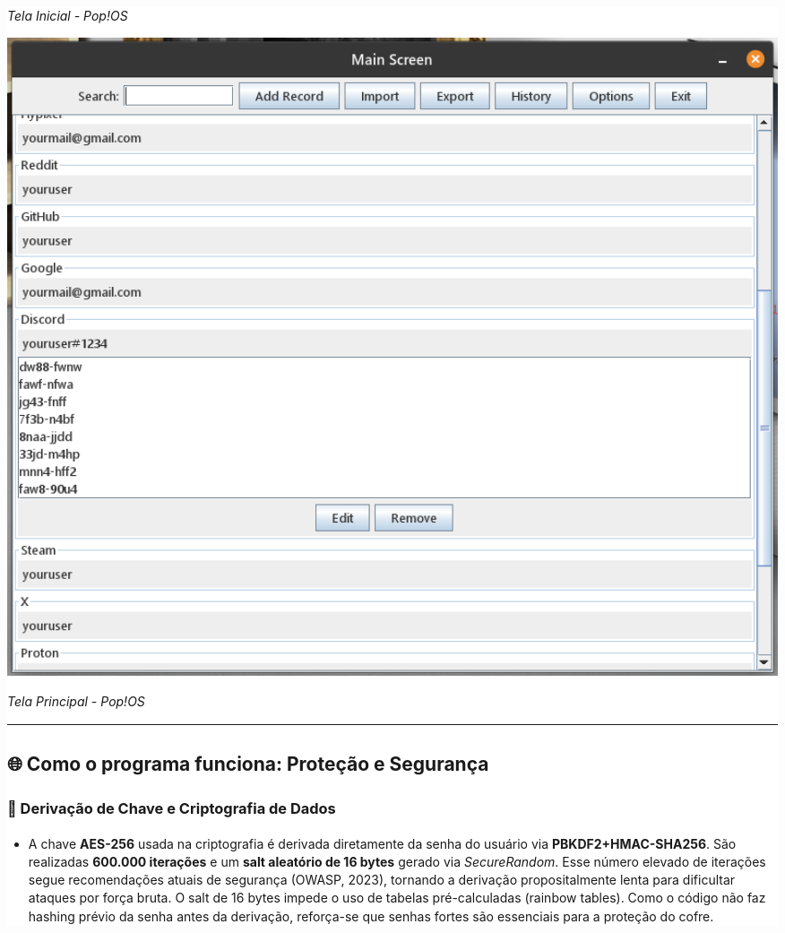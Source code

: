 <i>Tela Inicial - Pop!OS</i>

<p align="center">
  <img src="READMEresources/MainScreenEnglish.png" width="980"/>
</p>

<i>Tela Principal - Pop!OS</i>

---

## 🌐 Como o programa funciona: Proteção e Segurança

### 🔐 Derivação de Chave e Criptografia de Dados

- A chave **AES-256** usada na criptografia é derivada diretamente da senha do usuário via **PBKDF2+HMAC-SHA256**. São realizadas **600.000 iterações** e um **salt aleatório de 16 bytes** gerado via _SecureRandom_. Esse número elevado de iterações segue recomendações atuais de segurança (OWASP, 2023), tornando a derivação propositalmente lenta para dificultar ataques por força bruta. O salt de 16 bytes impede o uso de tabelas pré-calculadas (rainbow tables). Como o código não faz hashing prévio da senha antes da derivação, reforça-se que senhas fortes são essenciais para a proteção do cofre.
